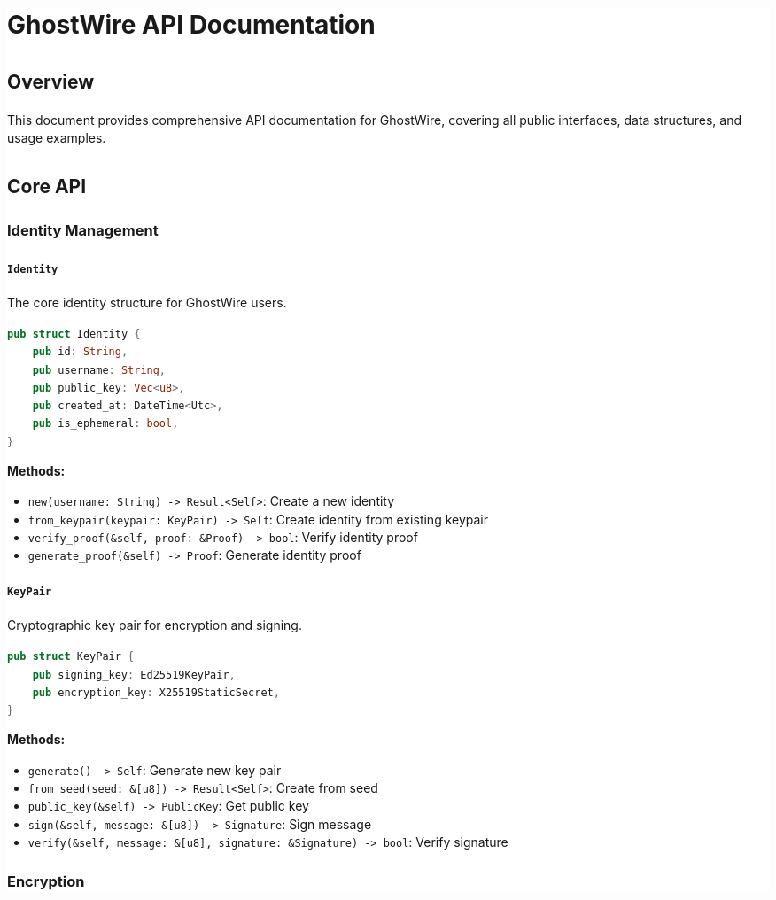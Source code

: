# GhostWire API Documentation

## Overview

This document provides comprehensive API documentation for GhostWire, covering all public interfaces, data structures, and usage examples.

## Core API

### Identity Management

#### `Identity`

The core identity structure for GhostWire users.

```rust
pub struct Identity {
    pub id: String,
    pub username: String,
    pub public_key: Vec<u8>,
    pub created_at: DateTime<Utc>,
    pub is_ephemeral: bool,
}
```

**Methods:**

- `new(username: String) -> Result<Self>`: Create a new identity
- `from_keypair(keypair: KeyPair) -> Self`: Create identity from existing keypair
- `verify_proof(&self, proof: &Proof) -> bool`: Verify identity proof
- `generate_proof(&self) -> Proof`: Generate identity proof

#### `KeyPair`

Cryptographic key pair for encryption and signing.

```rust
pub struct KeyPair {
    pub signing_key: Ed25519KeyPair,
    pub encryption_key: X25519StaticSecret,
}
```

**Methods:**

- `generate() -> Self`: Generate new key pair
- `from_seed(seed: &[u8]) -> Result<Self>`: Create from seed
- `public_key(&self) -> PublicKey`: Get public key
- `sign(&self, message: &[u8]) -> Signature`: Sign message
- `verify(&self, message: &[u8], signature: &Signature) -> bool`: Verify signature

### Encryption
